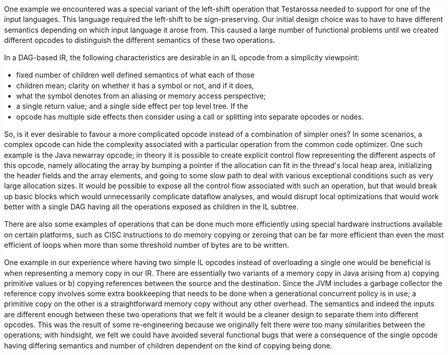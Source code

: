 One example we encountered was a special variant of the left-shift
operation that Testarossa needed to support for one of the input languages.
This language required the left-shift to be sign-preserving. Our initial design
choice was to have to have different semantics depending on which input
language it arose from. This caused a large number of functional problems until
we created different opcodes to distinguish the different semantics of these
two operations.

In a DAG-based IR, the following characteristics are desirable in an IL opcode
from a simplicity viewpoint:
  
*  fixed number of children well defined semantics of what each of those
*  children mean; clarity on whether it has a symbol or not, and if it does,
*  what the symbol
   denotes from an aliasing or memory access perspective; 
*  a single return value; and a single side effect per top level tree. If the
*  opcode has multiple side effects then consider using a call or splitting
   into separate opcodes or nodes. 

So, is it ever desirable to favour a more complicated opcode instead of a
combination of simpler ones?  In some scenarios, a complex opcode can hide the
complexity associated with a particular operation from the common code
optimizer.  One such example is the Java newarray opcode; in theory it is
possible to create explicit control flow representing the different aspects of
this opcode, namely allocating the array by bumping a pointer if the allocation
can fit in the thread's local heap area, initializing the header fields and the
array elements, and going to some slow path to deal with various exceptional
conditions such as very large allocation sizes.  It would be possible to expose
all the control flow associated with such an operation, but that would break up
basic blocks which would unnecessarily complicate dataflow analyses, and would
disrupt local optimizations that would work better with a single DAG having all
the operations exposed as children in the IL subtree.

There are also some examples of operations that can be done much more
efficiently using special hardware instructions available on certain platforms,
such as CISC instructions to do memory copying or zeroing that can be far more
efficient than even the most efficient of loops when more than some threshold
number of bytes are to be written.

One example in our experience where having two simple IL opcodes instead of
overloading a single one would be beneficial is when representing a memory copy
in our IR.  There are essentially two variants of a memory copy in Java arising
from a) copying primitive values or b) copying references between the source
and the destination.  Since the JVM includes a garbage collector the reference
copy involves some extra bookkeeping that needs to be done when a generational
concurrent policy is in use; a primitive copy on the other is a straightforward
memory copy without any other overhead.  The semantics and indeed the inputs
are different enough between these two operations that we felt it would be a
cleaner design to separate them into different opcodes.  This was the result of
some re-engineering because we originally felt there were too many similarities
between the operations; with hindsight, we felt we could have avoided several
functional bugs that were a consequence of the single opcode having differing
semantics and number of children dependent on the kind of copying being done.
   